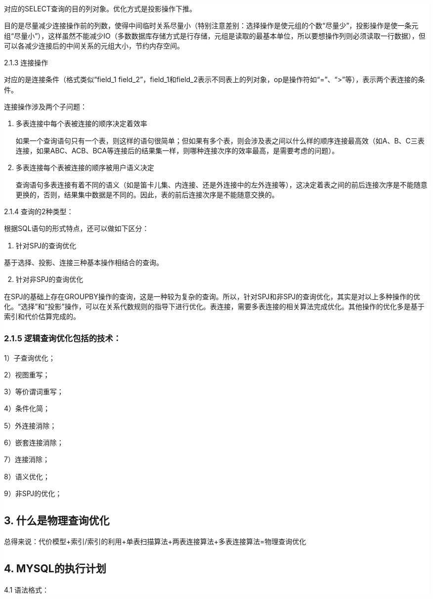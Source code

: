    对应的SELECT查询的目的列对象。优化方式是投影操作下推。

   目的是尽量减少连接操作前的列数，使得中间临时关系尽量小（特别注意差别：选择操作是使元组的个数“尽量少”，投影操作是使一条元组“尽量小”），这样虽然不能减少IO（多数数据库存储方式是行存储，元组是读取的最基本单位，所以要想操作列则必须读取一行数据），但可以各减少连接后的中间关系的元组大小，节约内存空间。

 2.1.3 连接操作
         
   对应的是连接条件（格式类似“field_1 <op> field_2”，field_1和field_2表示不同表上的列对象，op是操作符如“=”、“>”等），表示两个表连接的条件。

   连接操作涉及两个子问题：
          
   1. 多表连接中每个表被连接的顺序决定着效率      
                
      如果一个查询语句只有一个表，则这样的语句很简单；但如果有多个表，则会涉及表之间以什么样的顺序连接最高效（如A、B、C三表连接，如果ABC、ACB、BCA等连接后的结果集一样，则哪种连接次序的效率最高，是需要考虑的问题）。
           
   2. 多表连接每个表被连接的顺序被用户语义决定
            
      查询语句多表连接有着不同的语义（如是笛卡儿集、内连接、还是外连接中的左外连接等），这决定着表之间的前后连接次序是不能随意更换的，否则，结果集中数据是不同的。因此，表的前后连接次序是不能随意交换的。

 2.1.4 查询的2种类型：
          
   根据SQL语句的形式特点，还可以做如下区分：
        
   1. 针对SPJ的查询优化
            
   基于选择、投影、连接三种基本操作相结合的查询。
       
   2. 针对非SPJ的查询优化
            
   在SPJ的基础上存在GROUPBY操作的查询，这是一种较为复杂的查询。所以，针对SPJ和非SPJ的查询优化，其实是对以上多种操作的优化。“选择”和“投影”操作，可以在关系代数规则的指导下进行优化。表连接，需要多表连接的相关算法完成优化。其他操作的优化多是基于索引和代价估算完成的。

### 2.1.5 逻辑查询优化包括的技术：
      
   1）子查询优化；
      
   2）视图重写；
      
   3）等价谓词重写；
      
   4）条件化简；
     
   5）外连接消除；
      
   6）嵌套连接消除；
      
   7）连接消除；
      
   8）语义优化；
     
   9）非SPJ的优化；

## 3. 什么是物理查询优化
    
  总得来说：代价模型+索引/索引的利用+单表扫描算法+两表连接算法+多表连接算法=物理查询优化


## 4. MYSQL的执行计划
   
   4.1 语法格式：
      